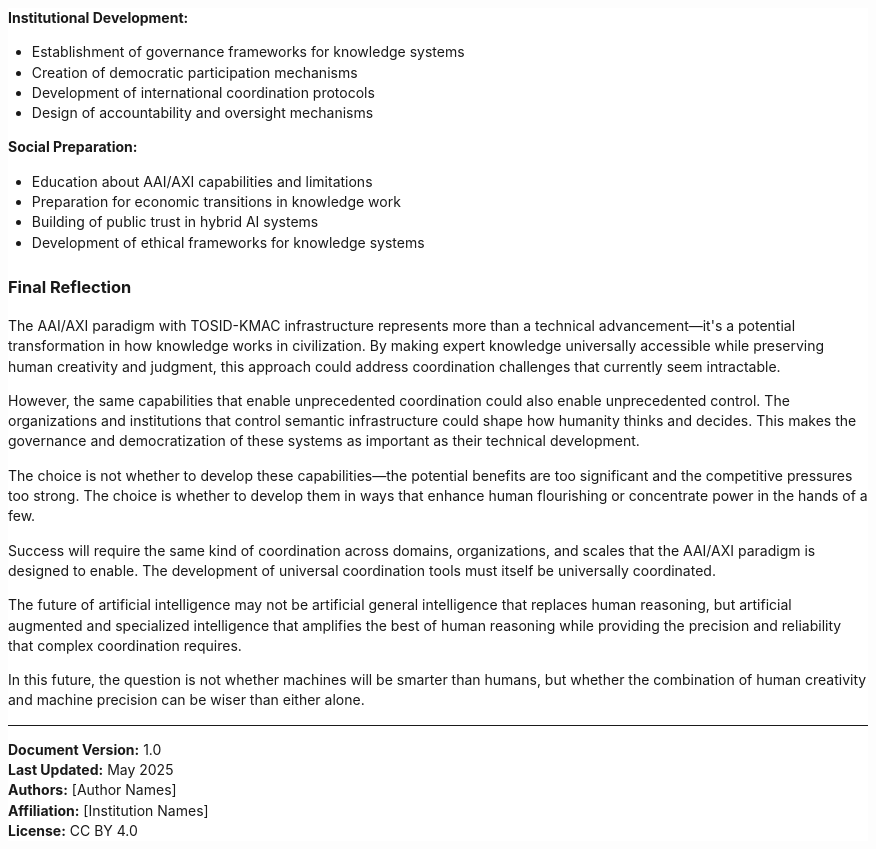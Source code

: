 **Institutional Development:**
- Establishment of governance frameworks for knowledge systems
- Creation of democratic participation mechanisms
- Development of international coordination protocols
- Design of accountability and oversight mechanisms

**Social Preparation:**
- Education about AAI/AXI capabilities and limitations
- Preparation for economic transitions in knowledge work
- Building of public trust in hybrid AI systems
- Development of ethical frameworks for knowledge systems

### Final Reflection

The AAI/AXI paradigm with TOSID-KMAC infrastructure represents more than a technical advancement—it's a potential transformation in how knowledge works in civilization. By making expert knowledge universally accessible while preserving human creativity and judgment, this approach could address coordination challenges that currently seem intractable.

However, the same capabilities that enable unprecedented coordination could also enable unprecedented control. The organizations and institutions that control semantic infrastructure could shape how humanity thinks and decides. This makes the governance and democratization of these systems as important as their technical development.

The choice is not whether to develop these capabilities—the potential benefits are too significant and the competitive pressures too strong. The choice is whether to develop them in ways that enhance human flourishing or concentrate power in the hands of a few.

Success will require the same kind of coordination across domains, organizations, and scales that the AAI/AXI paradigm is designed to enable. The development of universal coordination tools must itself be universally coordinated.

The future of artificial intelligence may not be artificial general intelligence that replaces human reasoning, but artificial augmented and specialized intelligence that amplifies the best of human reasoning while providing the precision and reliability that complex coordination requires.

In this future, the question is not whether machines will be smarter than humans, but whether the combination of human creativity and machine precision can be wiser than either alone.

---

**Document Version:** 1.0  
**Last Updated:** May 2025  
**Authors:** [Author Names]  
**Affiliation:** [Institution Names]  
**License:** CC BY 4.0